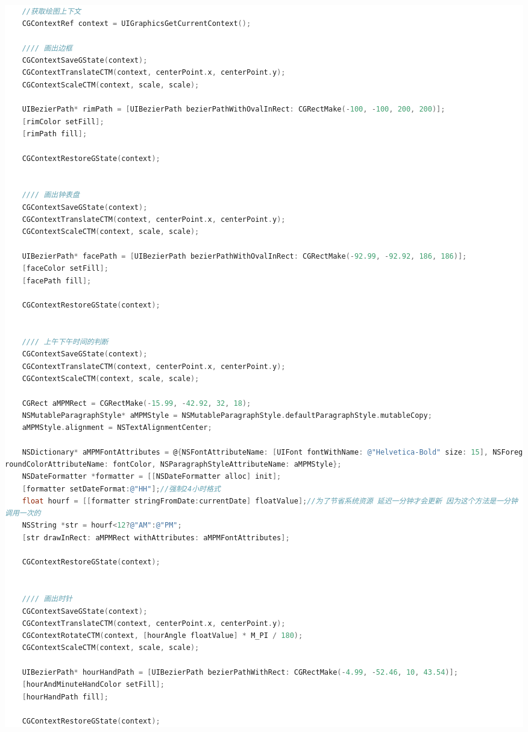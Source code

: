 ``` objectivec
    //获取绘图上下文
    CGContextRef context = UIGraphicsGetCurrentContext();

    //// 画出边框
    CGContextSaveGState(context);
    CGContextTranslateCTM(context, centerPoint.x, centerPoint.y);
    CGContextScaleCTM(context, scale, scale);

    UIBezierPath* rimPath = [UIBezierPath bezierPathWithOvalInRect: CGRectMake(-100, -100, 200, 200)];
    [rimColor setFill];
    [rimPath fill];

    CGContextRestoreGState(context);


    //// 画出钟表盘
    CGContextSaveGState(context);
    CGContextTranslateCTM(context, centerPoint.x, centerPoint.y);
    CGContextScaleCTM(context, scale, scale);

    UIBezierPath* facePath = [UIBezierPath bezierPathWithOvalInRect: CGRectMake(-92.99, -92.92, 186, 186)];
    [faceColor setFill];
    [facePath fill];

    CGContextRestoreGState(context);


    //// 上午下午时间的判断
    CGContextSaveGState(context);
    CGContextTranslateCTM(context, centerPoint.x, centerPoint.y);
    CGContextScaleCTM(context, scale, scale);

    CGRect aMPMRect = CGRectMake(-15.99, -42.92, 32, 18);
    NSMutableParagraphStyle* aMPMStyle = NSMutableParagraphStyle.defaultParagraphStyle.mutableCopy;
    aMPMStyle.alignment = NSTextAlignmentCenter;

    NSDictionary* aMPMFontAttributes = @{NSFontAttributeName: [UIFont fontWithName: @"Helvetica-Bold" size: 15], NSForegroundColorAttributeName: fontColor, NSParagraphStyleAttributeName: aMPMStyle};
    NSDateFormatter *formatter = [[NSDateFormatter alloc] init];
    [formatter setDateFormat:@"HH"];//强制24小时格式
    float hourf = [[formatter stringFromDate:currentDate] floatValue];//为了节省系统资源 延迟一分钟才会更新 因为这个方法是一分钟 调用一次的
    NSString *str = hourf<12?@"AM":@"PM";
    [str drawInRect: aMPMRect withAttributes: aMPMFontAttributes];

    CGContextRestoreGState(context);


    //// 画出时针
    CGContextSaveGState(context);
    CGContextTranslateCTM(context, centerPoint.x, centerPoint.y);
    CGContextRotateCTM(context, [hourAngle floatValue] * M_PI / 180);
    CGContextScaleCTM(context, scale, scale);

    UIBezierPath* hourHandPath = [UIBezierPath bezierPathWithRect: CGRectMake(-4.99, -52.46, 10, 43.54)];
    [hourAndMinuteHandColor setFill];
    [hourHandPath fill];

    CGContextRestoreGState(context);

```